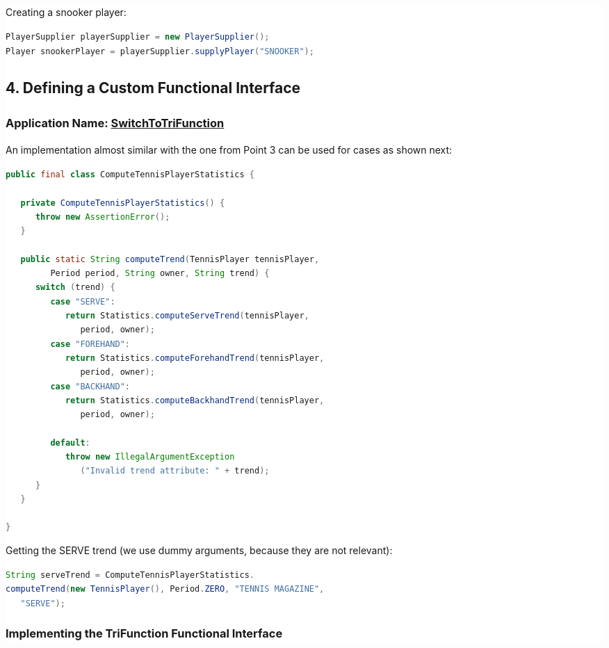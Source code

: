 Creating a snooker player:

```java
PlayerSupplier playerSupplier = new PlayerSupplier();
Player snookerPlayer = playerSupplier.supplyPlayer("SNOOKER");
```

## 4. Defining a Custom Functional Interface

### Application Name: [SwitchToTriFunction](https://github.com/AnghelLeonard/Refactor/tree/master/Switch/SwitchToTriFunction)

An implementation almost similar with the one from Point 3 can be used for cases as shown next:

```java
public final class ComputeTennisPlayerStatistics {

   private ComputeTennisPlayerStatistics() {
      throw new AssertionError();
   }

   public static String computeTrend(TennisPlayer tennisPlayer,
         Period period, String owner, String trend) {
      switch (trend) {
         case "SERVE":
            return Statistics.computeServeTrend(tennisPlayer,
               period, owner);
         case "FOREHAND":
            return Statistics.computeForehandTrend(tennisPlayer,
               period, owner);
         case "BACKHAND":
            return Statistics.computeBackhandTrend(tennisPlayer,
               period, owner);

         default:
            throw new IllegalArgumentException
               ("Invalid trend attribute: " + trend);
      }
   }

}
```

Getting the SERVE trend (we use dummy arguments, because they are not relevant):

```java
String serveTrend = ComputeTennisPlayerStatistics.
computeTrend(new TennisPlayer(), Period.ZERO, "TENNIS MAGAZINE",
   "SERVE");
```

### Implementing the TriFunction Functional Interface
